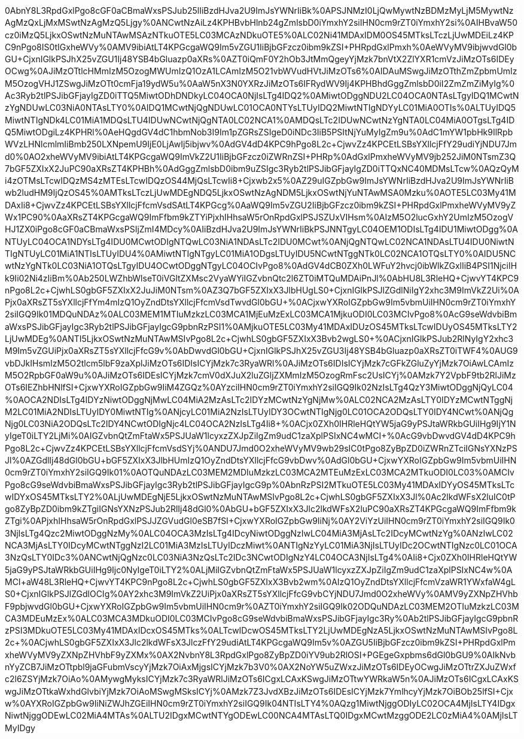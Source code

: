 0AbnY8L3RpdGxlPgo8cGF0aCBmaWxsPSJub25lIiBzdHJva2U9ImJsYWNrIiBk%0APSJNMzI0LjQwMywtNzBDMzMyLjM5MywtNzAgMzQxLjMxMSwtNzAgMzQ5Ljgy%0ANCwtNzAiLz4KPHBvbHlnb24gZmlsbD0iYmxhY2siIHN0cm9rZT0iYmxhY2si%0AIHBvaW50cz0iMzQ5LjkxOSwtNzMuNTAwMSAzNTkuOTE5LC03MCAzNDkuOTE5%0ALC02Ni41MDAxIDM0OS45MTksLTczLjUwMDEiLz4KPC9nPgo8IS0tIGxheWVy%0AMV9ibiAtLT4KPGcgaWQ9Im5vZGU1IiBjbGFzcz0ibm9kZSI+PHRpdGxlPmxh%0AeWVyMV9ibjwvdGl0bGU+CjxnIGlkPSJhX25vZGU1Ij48YSB4bGluazp0aXRs%0AZT0iQmF0Y2hOb3JtMmQgeyYjMzk7bnVtX2ZlYXR1cmVzJiMzOTs6IDEyOCwg%0AJiMzOTtlcHMmIzM5OzogMWUmIzQ1OzA1LCAmIzM5O21vbWVudHVtJiMzOTs6%0AIDAuMSwgJiMzOTthZmZpbmUmIzM5OzogVHJ1ZSwgJiMzOTt0cmFja19ydW5u%0AaW5nX3N0YXRzJiMzOTs6IFRydWV9Ij4KPHBhdGggZmlsbD0iI2ZmZmZiMyIg%0Ac3Ryb2tlPSJibGFjayIgZD0iTTQ5MiwtODhDNDkyLC04OCA0NjIsLTg4IDQ2%0AMiwtODggNDU2LC04OCA0NTAsLTgyIDQ1MCwtNzYgNDUwLC03NiA0NTAsLTY0%0AIDQ1MCwtNjQgNDUwLC01OCA0NTYsLTUyIDQ2MiwtNTIgNDYyLC01MiA0OTIs%0ALTUyIDQ5MiwtNTIgNDk4LC01MiA1MDQsLTU4IDUwNCwtNjQgNTA0LC02NCA1%0AMDQsLTc2IDUwNCwtNzYgNTA0LC04MiA0OTgsLTg4IDQ5MiwtODgiLz4KPHRl%0AeHQgdGV4dC1hbmNob3I9Im1pZGRsZSIgeD0iNDc3IiB5PSItNjYuMyIgZm9u%0AdC1mYW1pbHk9IlRpbWVzLHNlcmlmIiBmb250LXNpemU9IjE0LjAwIj5ibjwv%0AdGV4dD4KPC9hPgo8L2c+CjwvZz4KPCEtLSBsYXllcjFfY29udiYjNDU7Jmd0%0AO2xheWVyMV9ibiAtLT4KPGcgaWQ9ImVkZ2U1IiBjbGFzcz0iZWRnZSI+PHRp%0AdGxlPmxheWVyMV9jb252JiM0NTsmZ3Q7bGF5ZXIxX2JuPC90aXRsZT4KPHBh%0AdGggZmlsbD0ibm9uZSIgc3Ryb2tlPSJibGFjayIgZD0iTTQxNC40MDMsLTcw%0AQzQyMi4zOTMsLTcwIDQzMS4zMTEsLTcwIDQzOS44MjQsLTcwIi8+Cjxwb2x5%0AZ29uIGZpbGw9ImJsYWNrIiBzdHJva2U9ImJsYWNrIiBwb2ludHM9IjQzOS45%0AMTksLTczLjUwMDEgNDQ5LjkxOSwtNzAgNDM5LjkxOSwtNjYuNTAwMSA0Mzku%0AOTE5LC03My41MDAxIi8+CjwvZz4KPCEtLSBsYXllcjFfcmVsdSAtLT4KPGcg%0AaWQ9Im5vZGU2IiBjbGFzcz0ibm9kZSI+PHRpdGxlPmxheWVyMV9yZWx1PC90%0AaXRsZT4KPGcgaWQ9ImFfbm9kZTYiPjxhIHhsaW5rOnRpdGxlPSJSZUxVIHsm%0AIzM5O2lucGxhY2UmIzM5OzogVHJ1ZX0iPgo8cGF0aCBmaWxsPSIjZmI4MDcy%0AIiBzdHJva2U9ImJsYWNrIiBkPSJNNTgyLC04OEM1ODIsLTg4IDU1MiwtODgg%0ANTUyLC04OCA1NDYsLTg4IDU0MCwtODIgNTQwLC03NiA1NDAsLTc2IDU0MCwt%0ANjQgNTQwLC02NCA1NDAsLTU4IDU0NiwtNTIgNTUyLC01MiA1NTIsLTUyIDU4%0AMiwtNTIgNTgyLC01MiA1ODgsLTUyIDU5NCwtNTggNTk0LC02NCA1OTQsLTY0%0AIDU5NCwtNzYgNTk0LC03NiA1OTQsLTgyIDU4OCwtODggNTgyLC04OCIvPgo8%0AdGV4dCB0ZXh0LWFuY2hvcj0ibWlkZGxlIiB4PSI1NjciIHk9Ii02Ni4zIiBm%0Ab250LWZhbWlseT0iVGltZXMsc2VyaWYiIGZvbnQtc2l6ZT0iMTQuMDAiPnJl%0AbHU8L3RleHQ+CjwvYT4KPC9nPgo8L2c+CjwhLS0gbGF5ZXIxX2JuJiM0NTsm%0AZ3Q7bGF5ZXIxX3JlbHUgLS0+CjxnIGlkPSJlZGdlNiIgY2xhc3M9ImVkZ2Ui%0APjx0aXRsZT5sYXllcjFfYm4mIzQ1OyZndDtsYXllcjFfcmVsdTwvdGl0bGU+%0ACjxwYXRoIGZpbGw9Im5vbmUiIHN0cm9rZT0iYmxhY2siIGQ9Ik01MDQuNDAz%0ALC03MEM1MTIuMzkzLC03MCA1MjEuMzExLC03MCA1MjkuODI0LC03MCIvPgo8%0AcG9seWdvbiBmaWxsPSJibGFjayIgc3Ryb2tlPSJibGFjayIgcG9pbnRzPSI1%0AMjkuOTE5LC03My41MDAxIDUzOS45MTksLTcwIDUyOS45MTksLTY2LjUwMDEg%0ANTI5LjkxOSwtNzMuNTAwMSIvPgo8L2c+CjwhLS0gbGF5ZXIxX3Bvb2wgLS0+%0ACjxnIGlkPSJub2RlNyIgY2xhc3M9Im5vZGUiPjx0aXRsZT5sYXllcjFfcG9v%0AbDwvdGl0bGU+CjxnIGlkPSJhX25vZGU3Ij48YSB4bGluazp0aXRsZT0iTWF4%0AUG9vbDJkIHsmIzM5O2tlcm5lbF9zaXplJiMzOTs6IDIsICYjMzk7c3RyaWRl%0AJiMzOTs6IDIsICYjMzk7cGFkZGluZyYjMzk7OiAwLCAmIzM5O2RpbGF0aW9u%0AJiMzOTs6IDEsICYjMzk7cmV0dXJuX2luZGljZXMmIzM5OzogRmFsc2UsICYj%0AMzk7Y2VpbF9tb2RlJiMzOTs6IEZhbHNlfSI+CjxwYXRoIGZpbGw9IiM4ZGQz%0AYzciIHN0cm9rZT0iYmxhY2siIGQ9Ik02NzIsLTg4QzY3MiwtODggNjQyLC04%0AOCA2NDIsLTg4IDYzNiwtODggNjMwLC04MiA2MzAsLTc2IDYzMCwtNzYgNjMw%0ALC02NCA2MzAsLTY0IDYzMCwtNTggNjM2LC01MiA2NDIsLTUyIDY0MiwtNTIg%0ANjcyLC01MiA2NzIsLTUyIDY3OCwtNTIgNjg0LC01OCA2ODQsLTY0IDY4NCwt%0ANjQgNjg0LC03NiA2ODQsLTc2IDY4NCwtODIgNjc4LC04OCA2NzIsLTg4Ii8+%0ACjx0ZXh0IHRleHQtYW5jaG9yPSJtaWRkbGUiIHg9IjY1NyIgeT0iLTY2LjMi%0AIGZvbnQtZmFtaWx5PSJUaW1lcyxzZXJpZiIgZm9udC1zaXplPSIxNC4wMCI+%0AcG9vbDwvdGV4dD4KPC9hPgo8L2c+CjwvZz4KPCEtLSBsYXllcjFfcmVsdSYj%0ANDU7Jmd0O2xheWVyMV9wb29sIC0tPgo8ZyBpZD0iZWRnZTciIGNsYXNzPSJl%0AZGdlIj48dGl0bGU+bGF5ZXIxX3JlbHUmIzQ1OyZndDtsYXllcjFfcG9vbDwv%0AdGl0bGU+CjxwYXRoIGZpbGw9Im5vbmUiIHN0cm9rZT0iYmxhY2siIGQ9Ik01%0AOTQuNDAzLC03MEM2MDIuMzkzLC03MCA2MTEuMzExLC03MCA2MTkuODI0LC03%0AMCIvPgo8cG9seWdvbiBmaWxsPSJibGFjayIgc3Ryb2tlPSJibGFjayIgcG9p%0AbnRzPSI2MTkuOTE5LC03My41MDAxIDYyOS45MTksLTcwIDYxOS45MTksLTY2%0ALjUwMDEgNjE5LjkxOSwtNzMuNTAwMSIvPgo8L2c+CjwhLS0gbGF5ZXIxX3Jl%0Ac2lkdWFsX2luIC0tPgo8ZyBpZD0ibm9kZTgiIGNsYXNzPSJub2RlIj48dGl0%0AbGU+bGF5ZXIxX3Jlc2lkdWFsX2luPC90aXRsZT4KPGcgaWQ9ImFfbm9kZTgi%0APjxhIHhsaW5rOnRpdGxlPSJJZGVudGl0eSB7fSI+CjxwYXRoIGZpbGw9IiNj%0AY2ViYzUiIHN0cm9rZT0iYmxhY2siIGQ9Ik03NjIsLTg4Qzc2MiwtODggNzMy%0ALC04OCA3MzIsLTg4IDcyNiwtODggNzIwLC04MiA3MjAsLTc2IDcyMCwtNzYg%0ANzIwLC02NCA3MjAsLTY0IDcyMCwtNTggNzI2LC01MiA3MzIsLTUyIDczMiwt%0ANTIgNzYyLC01MiA3NjIsLTUyIDc2OCwtNTIgNzc0LC01OCA3NzQsLTY0IDc3%0ANCwtNjQgNzc0LC03NiA3NzQsLTc2IDc3NCwtODIgNzY4LC04OCA3NjIsLTg4%0AIi8+Cjx0ZXh0IHRleHQtYW5jaG9yPSJtaWRkbGUiIHg9Ijc0NyIgeT0iLTY2%0ALjMiIGZvbnQtZmFtaWx5PSJUaW1lcyxzZXJpZiIgZm9udC1zaXplPSIxNC4w%0AMCI+aW48L3RleHQ+CjwvYT4KPC9nPgo8L2c+CjwhLS0gbGF5ZXIxX3Bvb2wm%0AIzQ1OyZndDtsYXllcjFfcmVzaWR1YWxfaW4gLS0+CjxnIGlkPSJlZGdlOCIg%0AY2xhc3M9ImVkZ2UiPjx0aXRsZT5sYXllcjFfcG9vbCYjNDU7Jmd0O2xheWVy%0AMV9yZXNpZHVhbF9pbjwvdGl0bGU+CjxwYXRoIGZpbGw9Im5vbmUiIHN0cm9r%0AZT0iYmxhY2siIGQ9Ik02ODQuNDAzLC03MEM2OTIuMzkzLC03MCA3MDEuMzEx%0ALC03MCA3MDkuODI0LC03MCIvPgo8cG9seWdvbiBmaWxsPSJibGFjayIgc3Ry%0Ab2tlPSJibGFjayIgcG9pbnRzPSI3MDkuOTE5LC03My41MDAxIDcxOS45MTks%0ALTcwIDcwOS45MTksLTY2LjUwMDEgNzA5LjkxOSwtNzMuNTAwMSIvPgo8L2c+%0ACjwhLS0gbGF5ZXIxX3Jlc2lkdWFsX3JlczFfY29udiAtLT4KPGcgaWQ9Im5v%0AZGU5IiBjbGFzcz0ibm9kZSI+PHRpdGxlPmxheWVyMV9yZXNpZHVhbF9yZXMx%0AX2NvbnY8L3RpdGxlPgo8ZyBpZD0iYV9ub2RlOSI+PGEgeGxpbms6dGl0bGU9%0AIkNvbnYyZCB7JiMzOTtpbl9jaGFubmVscyYjMzk7OiAxMjgsICYjMzk7b3V0%0AX2NoYW5uZWxzJiMzOTs6IDEyOCwgJiMzOTtrZXJuZWxfc2l6ZSYjMzk7OiAo%0AMywgMyksICYjMzk7c3RyaWRlJiMzOTs6ICgxLCAxKSwgJiMzOTtwYWRkaW5n%0AJiMzOTs6ICgxLCAxKSwgJiMzOTtkaWxhdGlvbiYjMzk7OiAoMSwgMSksICYj%0AMzk7Z3JvdXBzJiMzOTs6IDEsICYjMzk7YmlhcyYjMzk7OiBOb25lfSI+Cjxw%0AYXRoIGZpbGw9IiNiZWJhZGEiIHN0cm9rZT0iYmxhY2siIGQ9Ik04NTIsLTY4%0AQzg1MiwtNjggODIyLC02OCA4MjIsLTY4IDgxNiwtNjggODEwLC02MiA4MTAs%0ALTU2IDgxMCwtNTYgODEwLC00NCA4MTAsLTQ0IDgxMCwtMzggODE2LC0zMiA4%0AMjIsLTMyIDgy